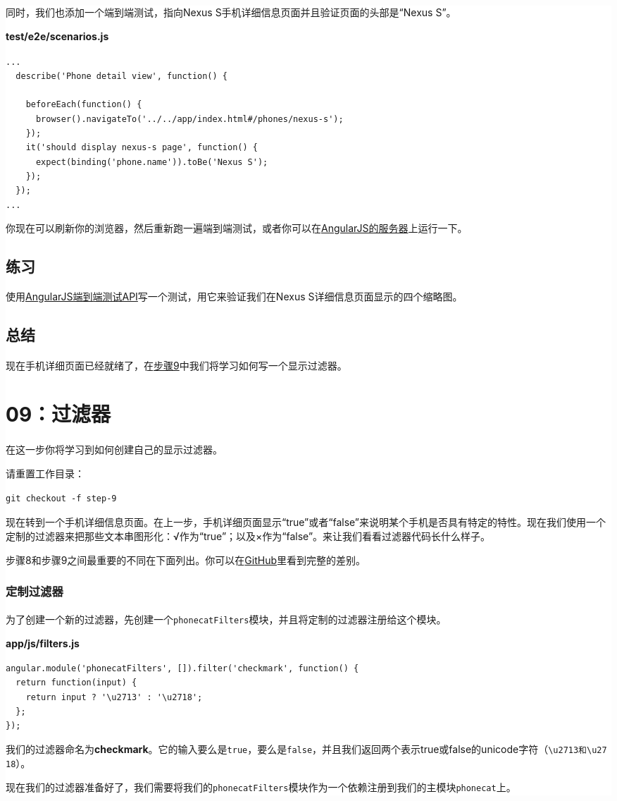 同时，我们也添加一个端到端测试，指向Nexus S手机详细信息页面并且验证页面的头部是“Nexus S”。

**test/e2e/scenarios.js**

    ...
      describe('Phone detail view', function() {

        beforeEach(function() {
          browser().navigateTo('../../app/index.html#/phones/nexus-s');
        });
        it('should display nexus-s page', function() {
          expect(binding('phone.name')).toBe('Nexus S');
        });
      });
    ...

你现在可以刷新你的浏览器，然后重新跑一遍端到端测试，或者你可以在<a href="http://angular.github.com/angular-phonecat/step-4/test/e2e/runner.html" target="_blank">AngularJS的服务器</a>上运行一下。

## 练习

使用<a href="http://code.angularjs.org/1.1.0/docs/guide/dev_guide.e2e-testing" target="_blank">AngularJS端到端测试API</a>写一个测试，用它来验证我们在Nexus S详细信息页面显示的四个缩略图。

## 总结

现在手机详细页面已经就绪了，在[步骤9][26]中我们将学习如何写一个显示过滤器。

# 09：过滤器

在这一步你将学习到如何创建自己的显示过滤器。

请重置工作目录：

    git checkout -f step-9

现在转到一个手机详细信息页面。在上一步，手机详细页面显示“true”或者“false”来说明某个手机是否具有特定的特性。现在我们使用一个定制的过滤器来把那些文本串图形化：√作为“true”；以及×作为“false”。来让我们看看过滤器代码长什么样子。

步骤8和步骤9之间最重要的不同在下面列出。你可以在[GitHub][27]里看到完整的差别。

### 定制过滤器

为了创建一个新的过滤器，先创建一个`phonecatFilters`模块，并且将定制的过滤器注册给这个模块。

**app/js/filters.js**

    angular.module('phonecatFilters', []).filter('checkmark', function() {
      return function(input) {
        return input ? '\u2713' : '\u2718';
      };
    });

我们的过滤器命名为**checkmark**。它的输入要么是`true`，要么是`false`，并且我们返回两个表示true或false的unicode字符（`\u2713和\u2718`）。

现在我们的过滤器准备好了，我们需要将我们的`phonecatFilters`模块作为一个依赖注册到我们的主模块`phonecat`上。


 [1]: http://docs.angularjs.org/img/tutorial/catalog_screen.png
 [2]: https://github.com/angular/angular-phonecat
 [3]: http://docs.angularjs.org/img/tutorial/tutorial_00.png
 [4]: https://github.com/angular/angular-seed
 [5]: http://www.ituring.com.cn/article/13475
 [6]: http://www.ituring.com.cn/article/15762
 [7]: https://github.com/angular/angular-phonecat/compare/step-1...step-2
 [8]: http://docs.angularjs.org/img/tutorial/tutorial_02.png
 [9]: https://github.com/pivotal/jasmine/wiki
 [10]: http://www.ituring.com.cn/article/15763
 [11]: https://github.com/angular/angular-phonecat/compare/step-2...step-3
 [12]: http://docs.angularjs.org/img/tutorial/tutorial_03.png
 [13]: http://www.ituring.com.cn/article/15764
 [14]: https://github.com/angular/angular-phonecat/compare/step-3...step-4
 [15]: http://docs.angularjs.org/img/tutorial/tutorial_04.png
 [16]: http://www.ituring.com.cn/article/15765
 [17]: https://github.com/angular/angular-phonecat/compare/step-4...step-5
 [18]: http://code.angularjs.org/1.1.0/docs/img/tutorial/xhr_service_final.png
 [19]: http://www.ituring.com.cn/article/15771
 [20]: http://www.ituring.com.cn/article/15766
 [21]: https://github.com/angular/angular-phonecat/compare/step-5...step-6
 [22]: http://www.ituring.com.cn/article/15767
 [23]: https://github.com/angular/angular-phonecat/compare/step-6...step-7
 [24]: http://www.ituring.com.cn/article/15768
 [25]: https://github.com/angular/angular-phonecat/compare/step-7...step-8
 [26]: http://www.ituring.com.cn/article/15769
 [27]: https://github.com/angular/angular-phonecat/compare/step-8...step-9
 [28]: http://www.ituring.com.cn/article/15770
 [29]: https://github.com/angular/angular-phonecat/compare/step-9...step-10
 [30]: https://github.com/angular/angular-phonecat/compare/step-10...step-11
 [31]: http://www.ituring.com.cn/article/15772